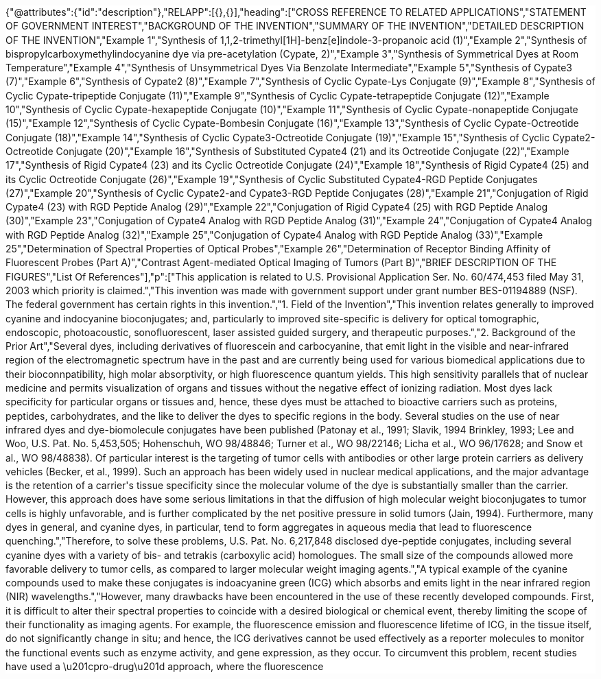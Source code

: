 {"@attributes":{"id":"description"},"RELAPP":[{},{}],"heading":["CROSS REFERENCE TO RELATED APPLICATIONS","STATEMENT OF GOVERNMENT INTEREST","BACKGROUND OF THE INVENTION","SUMMARY OF THE INVENTION","DETAILED DESCRIPTION OF THE INVENTION","Example 1","Synthesis of 1,1,2-trimethyl[1H]-benz[e]indole-3-propanoic acid (1)","Example 2","Synthesis of bispropylcarboxymethylindocyanine dye via pre-acetylation (Cypate, 2)","Example 3","Synthesis of Symmetrical Dyes at Room Temperature","Example 4","Synthesis of Unsymmetrical Dyes Via Benzolate Intermediate","Example 5","Synthesis of Cypate3 (7)","Example 6","Synthesis of Cypate2 (8)","Example 7","Synthesis of Cyclic Cypate-Lys Conjugate (9)","Example 8","Synthesis of Cyclic Cypate-tripeptide Conjugate (11)","Example 9","Synthesis of Cyclic Cypate-tetrapeptide Conjugate (12)","Example 10","Synthesis of Cyclic Cypate-hexapeptide Conjugate (10)","Example 11","Synthesis of Cyclic Cypate-nonapeptide Conjugate (15)","Example 12","Synthesis of Cyclic Cypate-Bombesin Conjugate (16)","Example 13","Synthesis of Cyclic Cypate-Octreotide Conjugate (18)","Example 14","Synthesis of Cyclic Cypate3-Octreotide Conjugate (19)","Example 15","Synthesis of Cyclic Cypate2-Octreotide Conjugate (20)","Example 16","Synthesis of Substituted Cypate4 (21) and its Octreotide Conjugate (22)","Example 17","Synthesis of Rigid Cypate4 (23) and its Cyclic Octreotide Conjugate (24)","Example 18","Synthesis of Rigid Cypate4 (25) and its Cyclic Octreotide Conjugate (26)","Example 19","Synthesis of Cyclic Substituted Cypate4-RGD Peptide Conjugates (27)","Example 20","Synthesis of Cyclic Cypate2-and Cypate3-RGD Peptide Conjugates (28)","Example 21","Conjugation of Rigid Cypate4 (23) with RGD Peptide Analog (29)","Example 22","Conjugation of Rigid Cypate4 (25) with RGD Peptide Analog (30)","Example 23","Conjugation of Cypate4 Analog with RGD Peptide Analog (31)","Example 24","Conjugation of Cypate4 Analog with RGD Peptide Analog (32)","Example 25","Conjugation of Cypate4 Analog with RGD Peptide Analog (33)","Example 25","Determination of Spectral Properties of Optical Probes","Example 26","Determination of Receptor Binding Affinity of Fluorescent Probes (Part A)","Contrast Agent-mediated Optical Imaging of Tumors (Part B)","BRIEF DESCRIPTION OF THE FIGURES","List Of References"],"p":["This application is related to U.S. Provisional Application Ser. No. 60\/474,453 filed May 31, 2003 which priority is claimed.","This invention was made with government support under grant number BES-01194889 (NSF). The federal government has certain rights in this invention.","1. Field of the Invention","This invention relates generally to improved cyanine and indocyanine bioconjugates; and, particularly to improved site-specific is delivery for optical tomographic, endoscopic, photoacoustic, sonofluorescent, laser assisted guided surgery, and therapeutic purposes.","2. Background of the Prior Art","Several dyes, including derivatives of fluorescein and carbocyanine, that emit light in the visible and near-infrared region of the electromagnetic spectrum have in the past and are currently being used for various biomedical applications due to their bioconnpatibility, high molar absorptivity, or high fluorescence quantum yields. This high sensitivity parallels that of nuclear medicine and permits visualization of organs and tissues without the negative effect of ionizing radiation. Most dyes lack specificity for particular organs or tissues and, hence, these dyes must be attached to bioactive carriers such as proteins, peptides, carbohydrates, and the like to deliver the dyes to specific regions in the body. Several studies on the use of near infrared dyes and dye-biomolecule conjugates have been published (Patonay et al., 1991; Slavik, 1994 Brinkley, 1993; Lee and Woo, U.S. Pat. No. 5,453,505; Hohenschuh, WO 98\/48846; Turner et al., WO 98\/22146; Licha et al., WO 96\/17628; and Snow et al., WO 98\/48838). Of particular interest is the targeting of tumor cells with antibodies or other large protein carriers as delivery vehicles (Becker, et al., 1999). Such an approach has been widely used in nuclear medical applications, and the major advantage is the retention of a carrier's tissue specificity since the molecular volume of the dye is substantially smaller than the carrier. However, this approach does have some serious limitations in that the diffusion of high molecular weight bioconjugates to tumor cells is highly unfavorable, and is further complicated by the net positive pressure in solid tumors (Jain, 1994). Furthermore, many dyes in general, and cyanine dyes, in particular, tend to form aggregates in aqueous media that lead to fluorescence quenching.","Therefore, to solve these problems, U.S. Pat. No. 6,217,848 disclosed dye-peptide conjugates, including several cyanine dyes with a variety of bis- and tetrakis (carboxylic acid) homologues. The small size of the compounds allowed more favorable delivery to tumor cells, as compared to larger molecular weight imaging agents.","A typical example of the cyanine compounds used to make these conjugates is indoacyanine green (ICG) which absorbs and emits light in the near infrared region (NIR) wavelengths.","However, many drawbacks have been encountered in the use of these recently developed compounds. First, it is difficult to alter their spectral properties to coincide with a desired biological or chemical event, thereby limiting the scope of their functionality as imaging agents. For example, the fluorescence emission and fluorescence lifetime of ICG, in the tissue itself, do not significantly change in situ; and hence, the ICG derivatives cannot be used effectively as a reporter molecules to monitor the functional events such as enzyme activity, and gene expression, as they occur. To circumvent this problem, recent studies have used a \u201cpro-drug\u201d approach, where the fluorescence